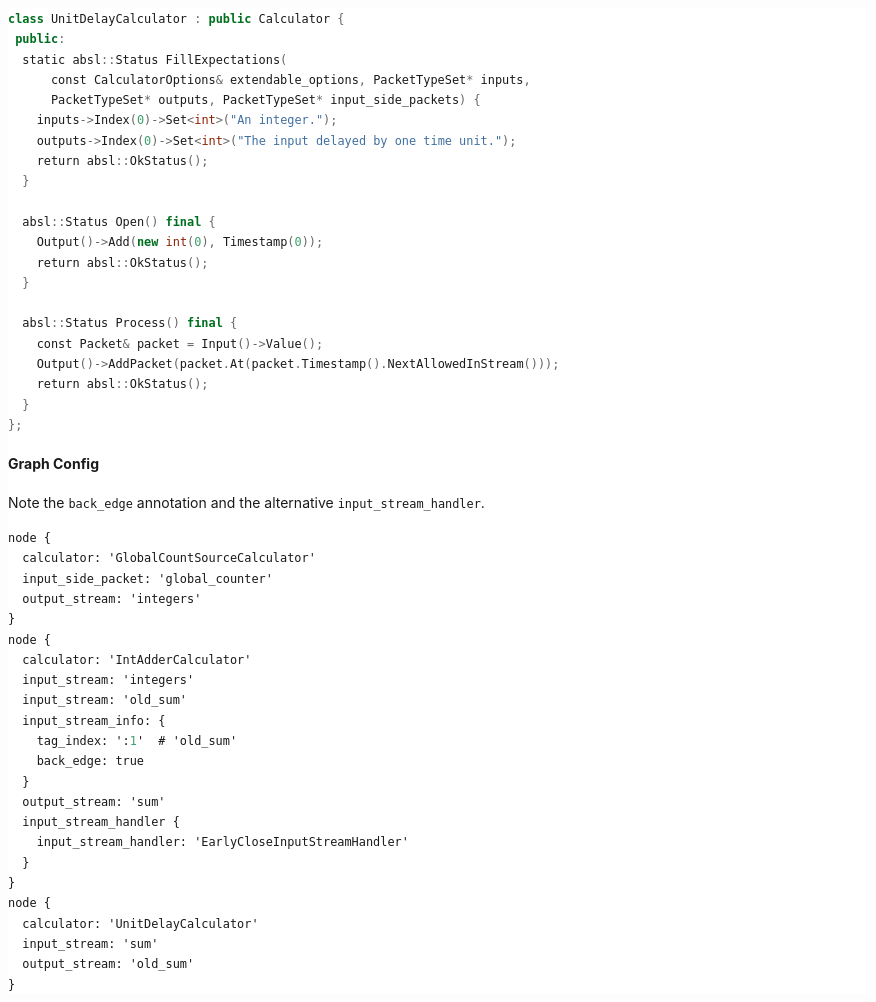 ```c++
class UnitDelayCalculator : public Calculator {
 public:
  static absl::Status FillExpectations(
      const CalculatorOptions& extendable_options, PacketTypeSet* inputs,
      PacketTypeSet* outputs, PacketTypeSet* input_side_packets) {
    inputs->Index(0)->Set<int>("An integer.");
    outputs->Index(0)->Set<int>("The input delayed by one time unit.");
    return absl::OkStatus();
  }

  absl::Status Open() final {
    Output()->Add(new int(0), Timestamp(0));
    return absl::OkStatus();
  }

  absl::Status Process() final {
    const Packet& packet = Input()->Value();
    Output()->AddPacket(packet.At(packet.Timestamp().NextAllowedInStream()));
    return absl::OkStatus();
  }
};
```

#### Graph Config

Note the `back_edge` annotation and the alternative `input_stream_handler`.

```proto
node {
  calculator: 'GlobalCountSourceCalculator'
  input_side_packet: 'global_counter'
  output_stream: 'integers'
}
node {
  calculator: 'IntAdderCalculator'
  input_stream: 'integers'
  input_stream: 'old_sum'
  input_stream_info: {
    tag_index: ':1'  # 'old_sum'
    back_edge: true
  }
  output_stream: 'sum'
  input_stream_handler {
    input_stream_handler: 'EarlyCloseInputStreamHandler'
  }
}
node {
  calculator: 'UnitDelayCalculator'
  input_stream: 'sum'
  output_stream: 'old_sum'
}
```
